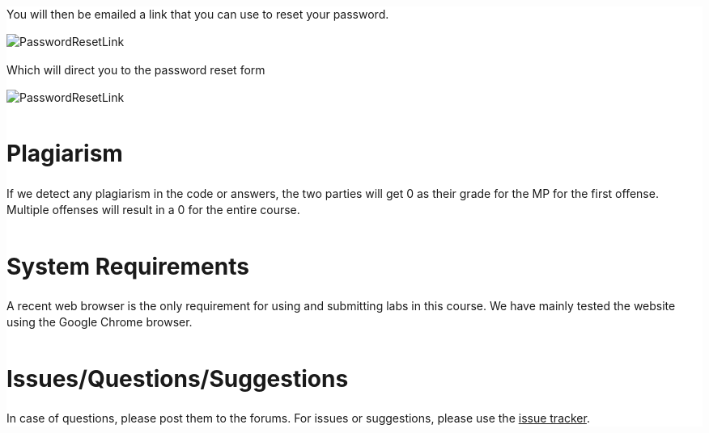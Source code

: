 You will then be emailed a link that you can use to reset your password.

![PasswordResetLink](help/imgs/password_reset_link.png "thumbnail")

Which will direct you to the password reset form

![PasswordResetLink](help/imgs/password_reset_form.png "thumbnail")


# Plagiarism

If we detect any plagiarism in the code or answers, the two parties will get 0 as their grade for the MP for the first offense.
Multiple offenses will result in a 0 for the entire course.

# System Requirements

A recent web browser is the only requirement for using and submitting labs in this course.
We have mainly tested the website using the Google Chrome browser.

# Issues/Questions/Suggestions

In case of questions, please post them to the forums.
For issues or suggestions, please use the [issue tracker](https://github.com/abduld/wb/issues).

